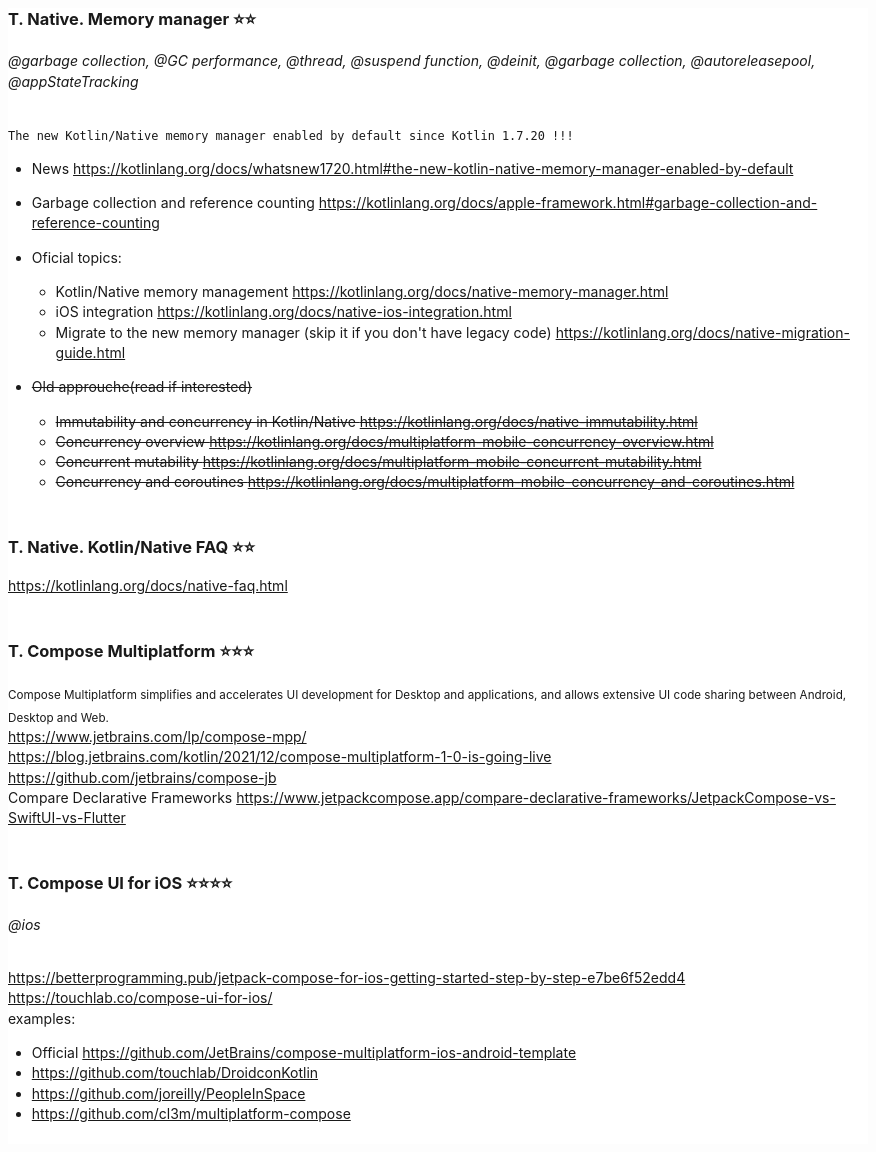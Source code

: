 ### T. Native. Memory manager ⭐⭐
###### @garbage collection, @GC performance, @thread, @suspend function, @deinit, @garbage collection, @autoreleasepool, @appStateTracking
`The new Kotlin/Native memory manager enabled by default since Kotlin 1.7.20 !!!`<br/>
- News https://kotlinlang.org/docs/whatsnew1720.html#the-new-kotlin-native-memory-manager-enabled-by-default<br/>
- Garbage collection and reference counting https://kotlinlang.org/docs/apple-framework.html#garbage-collection-and-reference-counting<br/>
- Oficial topics:
  - Kotlin/Native memory management https://kotlinlang.org/docs/native-memory-manager.html
  - iOS integration https://kotlinlang.org/docs/native-ios-integration.html
  - Migrate to the new memory manager (skip it if you don't have legacy code)
    https://kotlinlang.org/docs/native-migration-guide.html<br/>

- ~~Old approuche(read if interested)~~
  - ~~Immutability and concurrency in Kotlin/Native https://kotlinlang.org/docs/native-immutability.html~~
  - ~~Concurrency overview https://kotlinlang.org/docs/multiplatform-mobile-concurrency-overview.html~~
  - ~~Concurrent mutability https://kotlinlang.org/docs/multiplatform-mobile-concurrent-mutability.html~~
  - ~~Concurrency and coroutines https://kotlinlang.org/docs/multiplatform-mobile-concurrency-and-coroutines.html~~
    <br/><br/>

### T. Native. Kotlin/Native FAQ ⭐⭐
https://kotlinlang.org/docs/native-faq.html
<br/><br/>

### T. Compose Multiplatform ⭐⭐⭐
<sub>Compose Multiplatform simplifies and accelerates UI development for Desktop and  applications, and allows extensive UI code sharing between Android, Desktop and Web.</sub><br/>
https://www.jetbrains.com/lp/compose-mpp/<br/>
https://blog.jetbrains.com/kotlin/2021/12/compose-multiplatform-1-0-is-going-live<br/>
https://github.com/jetbrains/compose-jb<br/>
Compare Declarative Frameworks https://www.jetpackcompose.app/compare-declarative-frameworks/JetpackCompose-vs-SwiftUI-vs-Flutter
<br/><br/>

### T. Compose UI for iOS ⭐⭐⭐⭐
###### @ios<br/>
https://betterprogramming.pub/jetpack-compose-for-ios-getting-started-step-by-step-e7be6f52edd4<br/>
https://touchlab.co/compose-ui-for-ios/<br/>
examples:
- Official https://github.com/JetBrains/compose-multiplatform-ios-android-template
- https://github.com/touchlab/DroidconKotlin<br/>
- https://github.com/joreilly/PeopleInSpace<br/>
- https://github.com/cl3m/multiplatform-compose
  <br/><br/>
